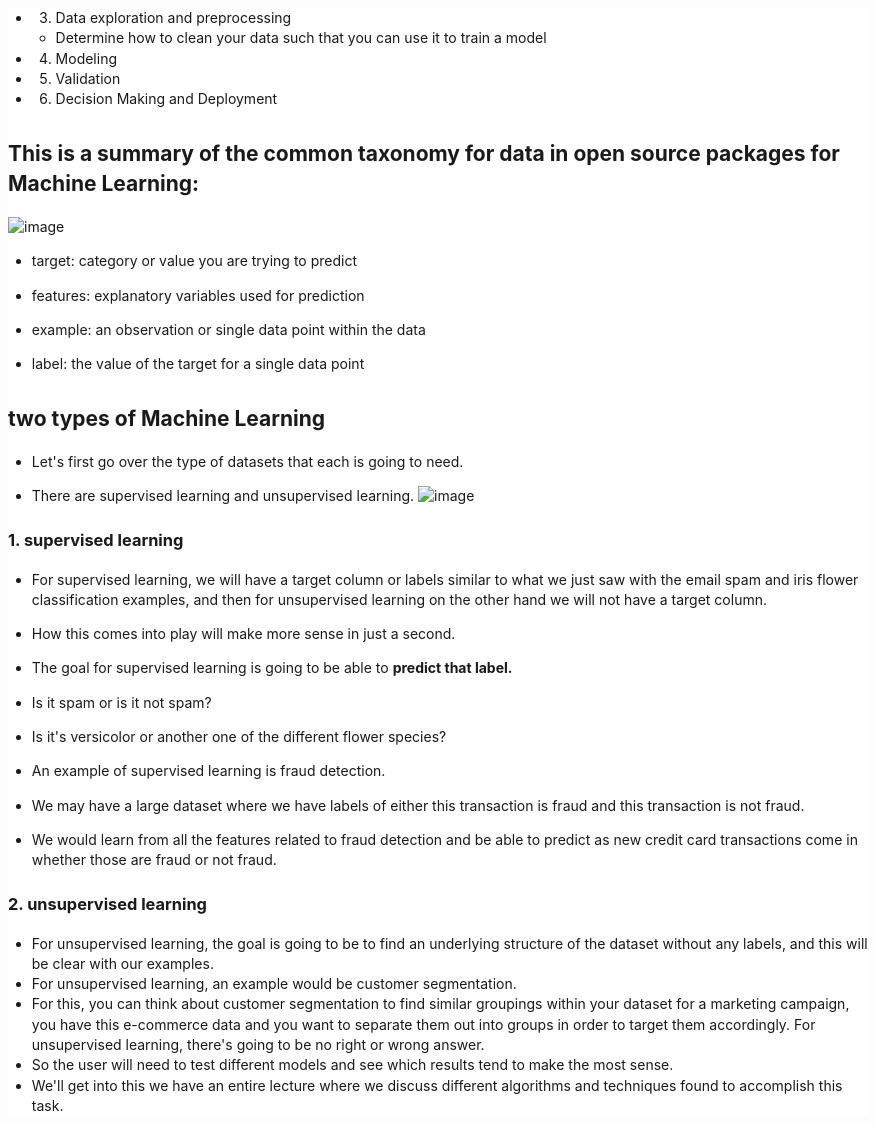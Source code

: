  - 3. Data exploration and preprocessing
    - Determine how to clean your data such that you can use it to train a model 

  - 4. Modeling

  - 5. Validation

  - 6. Decision Making and Deployment

## This is a summary of the common taxonomy for data in open source packages for Machine Learning: 
![image](https://user-images.githubusercontent.com/79159894/163274903-a9e6859c-f789-4f7f-910c-c342c2cca1fa.png)

- target: category or value you are trying to predict

- features: explanatory variables used for prediction

- example: an observation or single data point within the data

- label: the value of the target for a single data point


## two types of Machine Learning
- Let's first go over the type of datasets that each is going to need. 

- There are supervised learning and unsupervised learning.
![image](https://user-images.githubusercontent.com/79159894/163275080-0c6126f6-2ff5-47aa-8792-57c2cea63a47.png)

### 1. supervised learning
- For supervised learning, we will have a target column or labels similar to what we just saw with the email spam and iris flower classification examples, and then for unsupervised learning on the other hand we will not have a target column. 
- How this comes into play will make more sense in just a second. 
- The goal for supervised learning is going to be able to **predict that label.**
- Is it spam or is it not spam? 
- Is it's versicolor or another one of the different flower species? 

- An example of supervised learning is fraud detection. 
- We may have a large dataset where we have labels of either this transaction is fraud and this transaction is not fraud. 
- We would learn from all the features related to fraud detection and be able to predict as new credit card transactions come in whether those are fraud or not fraud. 

### 2. unsupervised learning
- For unsupervised learning, the goal is going to be to find an underlying structure of the dataset without any labels, and this will be clear with our examples. 
- For unsupervised learning, an example would be customer segmentation. 
- For this, you can think about customer segmentation to find similar groupings within your dataset for a marketing campaign, you have this e-commerce data and you want to separate them out into groups in order to target them accordingly. For unsupervised learning, there's going to be no right or wrong answer. 
- So the user will need to test different models and see which results tend to make the most sense. 
- We'll get into this we have an entire lecture where we discuss different algorithms and techniques found to accomplish this task. 
